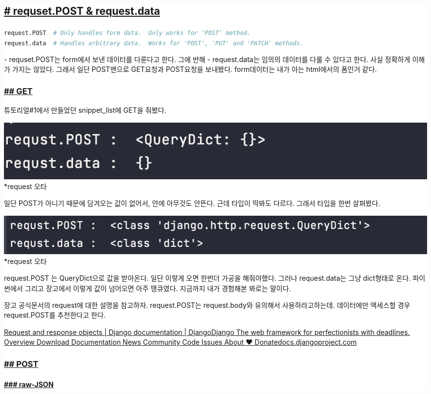 ## [# requset.POST & request.data](https://devforyou.tistory.com/28?category=536527#%--%--requset-POST%--%--%--request-data)

```bash
request.POST  # Only handles form data.  Only works for 'POST' method.
request.data  # Handles arbitrary data.  Works for 'POST', 'PUT' and 'PATCH' methods.
```

\- requset.POST는 form에서 보낸 데이터를 다룬다고 한다. 그에 반해 - request.data는 임의의 데이터를 다룰 수 있다고 한다. 사실 정확하게 이해가 가지는 않았다. 그래서 일단 POST맨으로 GET요청과 POST요청을 보내봤다. form데이터는 내가 아는 html에서의 폼인거 같다.

### [## GET](https://devforyou.tistory.com/28?category=536527#%--%--%--GET)

튜토리얼#1에서 만들었던 snippet_list에 GET을 줘봤다. 



![img](tutorial2.assets/img.png)*request 오타



일단 POST가 아니기 때문에 담겨오는 값이 없어서, 안에 아무것도 안뜬다. 근데 타입이 딱봐도 다르다. 그래서 타입을 한번 살펴봤다.



![img](tutorial2.assets/img-16728395043771.png)*request 오타



request.POST 는 QueryDict으로 값을 받아온다. 일단 이렇게 오면 한번더 가공을 해줘야했다. 그러나 request.data는 그냥 dict형태로 온다. 파이썬에서 그리고 장고에서 이렇게 값이 넘어오면 아주 땡큐였다. 지금까지 내가 경험해본 봐로는 말이다.

장고 공식문서의 request에 대한 설명을 참고하자. request.POST는 request.body와 유의해서 사용하라고하는데. 데이터에만 액세스할 경우 request.POST를 추천한다고 한다.

[ Request and response objects | Django documentation | DjangoDjango The web framework for perfectionists with deadlines. Overview Download Documentation News Community Code Issues About ♥ Donatedocs.djangoproject.com](https://docs.djangoproject.com/en/4.0/ref/request-response/)

 

### [## POST](https://devforyou.tistory.com/28?category=536527#%--%--%--POST)

#### [### raw-JSON](https://devforyou.tistory.com/28?category=536527#%--%--%--%--raw-JSON)
